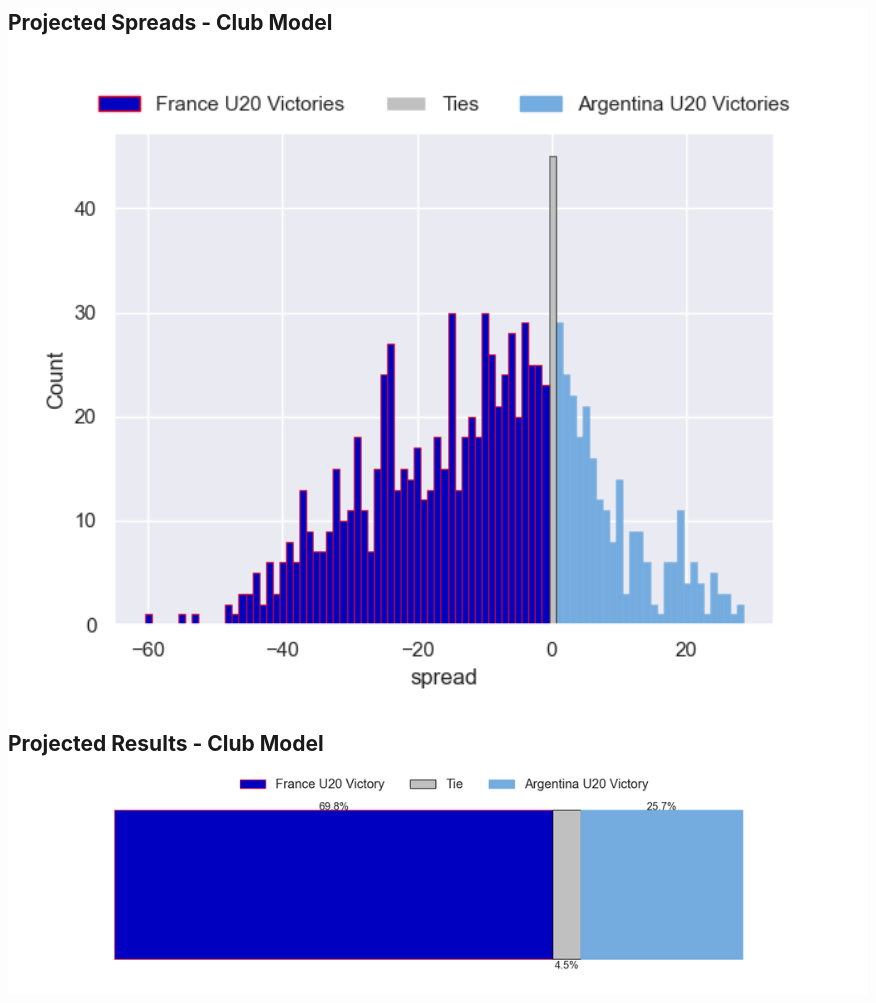## Projected Spreads - Club Model


<p float="left">
<img src="../comp_files/plots/2025-07-09-FranceU20_V_ArgentinaU20_spreads.png" width="99%" />
</p>

## Projected Results - Club Model


<p float="left">
<img src="../comp_files/plots/2025-07-09-FranceU20_V_ArgentinaU20_resultbar.png" width="99%" />
</p>
